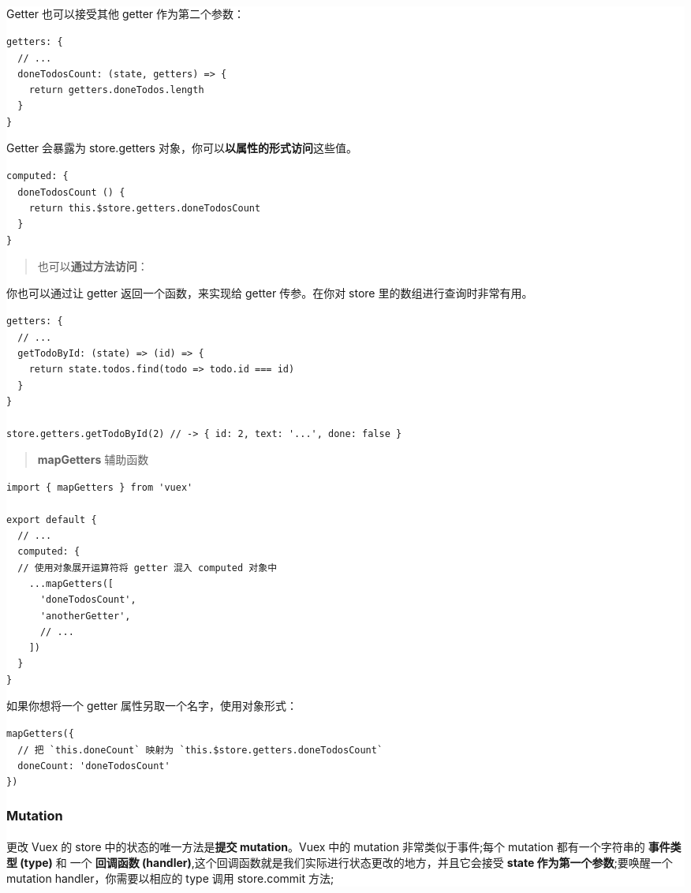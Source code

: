 Getter 也可以接受其他 getter 作为第二个参数：

	getters: {
	  // ...
	  doneTodosCount: (state, getters) => {
	    return getters.doneTodos.length
	  }
	}

Getter 会暴露为 store.getters 对象，你可以**以属性的形式访问**这些值。

	computed: {
	  doneTodosCount () {
	    return this.$store.getters.doneTodosCount
	  }
	}

> 也可以**通过方法访问**：

你也可以通过让 getter 返回一个函数，来实现给 getter 传参。在你对 store 里的数组进行查询时非常有用。

	getters: {
	  // ...
	  getTodoById: (state) => (id) => {
	    return state.todos.find(todo => todo.id === id)
	  }
	}

	store.getters.getTodoById(2) // -> { id: 2, text: '...', done: false }

> **mapGetters** 辅助函数

	import { mapGetters } from 'vuex'
	
	export default {
	  // ...
	  computed: {
	  // 使用对象展开运算符将 getter 混入 computed 对象中
	    ...mapGetters([
	      'doneTodosCount',
	      'anotherGetter',
	      // ...
	    ])
	  }
	}

如果你想将一个 getter 属性另取一个名字，使用对象形式：

	mapGetters({
	  // 把 `this.doneCount` 映射为 `this.$store.getters.doneTodosCount`
	  doneCount: 'doneTodosCount'
	})

### Mutation

更改 Vuex 的 store 中的状态的唯一方法是**提交 mutation**。Vuex 中的 mutation 非常类似于事件;每个 mutation 都有一个字符串的 **事件类型 (type)** 和 一个 **回调函数 (handler)**,这个回调函数就是我们实际进行状态更改的地方，并且它会接受 **state 作为第一个参数**;要唤醒一个 mutation handler，你需要以相应的 type 调用 store.commit 方法;
